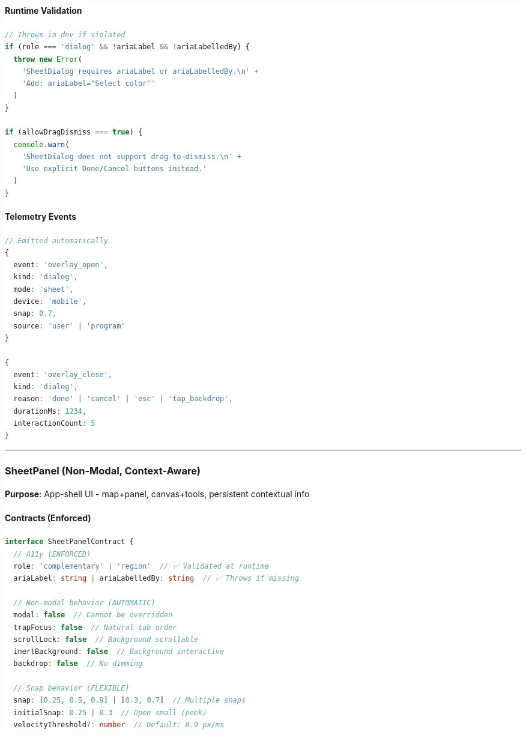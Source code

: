#### **Runtime Validation**

```typescript
// Throws in dev if violated
if (role === 'dialog' && !ariaLabel && !ariaLabelledBy) {
  throw new Error(
    'SheetDialog requires ariaLabel or ariaLabelledBy.\n' +
    'Add: ariaLabel="Select color"'
  )
}

if (allowDragDismiss === true) {
  console.warn(
    'SheetDialog does not support drag-to-dismiss.\n' +
    'Use explicit Done/Cancel buttons instead.'
  )
}
```

#### **Telemetry Events**

```typescript
// Emitted automatically
{
  event: 'overlay_open',
  kind: 'dialog',
  mode: 'sheet',
  device: 'mobile',
  snap: 0.7,
  source: 'user' | 'program'
}

{
  event: 'overlay_close',
  kind: 'dialog',
  reason: 'done' | 'cancel' | 'esc' | 'tap_backdrop',
  durationMs: 1234,
  interactionCount: 5
}
```

---

### SheetPanel (Non-Modal, Context-Aware)

**Purpose**: App-shell UI - map+panel, canvas+tools, persistent contextual info

#### **Contracts** (Enforced)

```typescript
interface SheetPanelContract {
  // A11y (ENFORCED)
  role: 'complementary' | 'region'  // ✅ Validated at runtime
  ariaLabel: string | ariaLabelledBy: string  // ✅ Throws if missing
  
  // Non-modal behavior (AUTOMATIC)
  modal: false  // Cannot be overridden
  trapFocus: false  // Natural tab order
  scrollLock: false  // Background scrollable
  inertBackground: false  // Background interactive
  backdrop: false  // No dimming
  
  // Snap behavior (FLEXIBLE)
  snap: [0.25, 0.5, 0.9] | [0.3, 0.7]  // Multiple snaps
  initialSnap: 0.25 | 0.3  // Open small (peek)
  velocityThreshold?: number  // Default: 0.9 px/ms
```